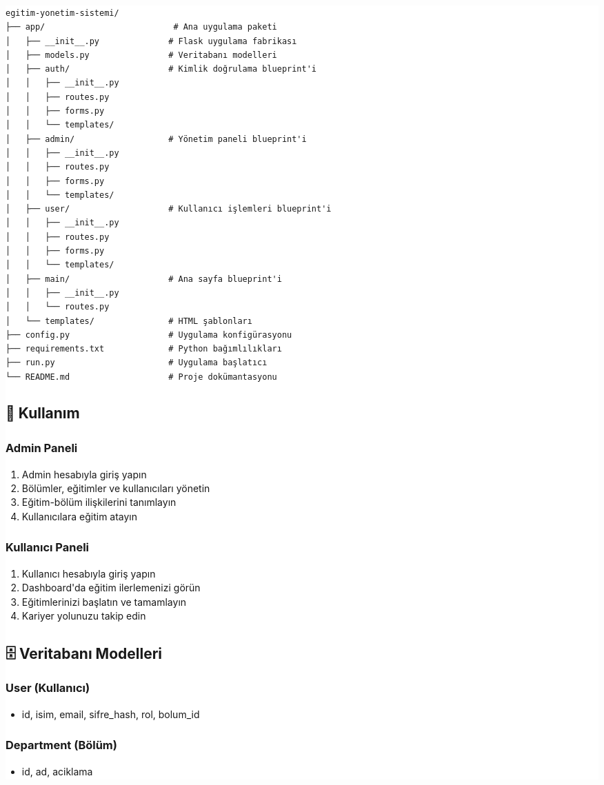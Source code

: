```
egitim-yonetim-sistemi/
├── app/                          # Ana uygulama paketi
│   ├── __init__.py              # Flask uygulama fabrikası
│   ├── models.py                # Veritabanı modelleri
│   ├── auth/                    # Kimlik doğrulama blueprint'i
│   │   ├── __init__.py
│   │   ├── routes.py
│   │   ├── forms.py
│   │   └── templates/
│   ├── admin/                   # Yönetim paneli blueprint'i
│   │   ├── __init__.py
│   │   ├── routes.py
│   │   ├── forms.py
│   │   └── templates/
│   ├── user/                    # Kullanıcı işlemleri blueprint'i
│   │   ├── __init__.py
│   │   ├── routes.py
│   │   ├── forms.py
│   │   └── templates/
│   ├── main/                    # Ana sayfa blueprint'i
│   │   ├── __init__.py
│   │   └── routes.py
│   └── templates/               # HTML şablonları
├── config.py                    # Uygulama konfigürasyonu
├── requirements.txt             # Python bağımlılıkları
├── run.py                       # Uygulama başlatıcı
└── README.md                    # Proje dokümantasyonu
```

## 🔧 Kullanım

### Admin Paneli
1. Admin hesabıyla giriş yapın
2. Bölümler, eğitimler ve kullanıcıları yönetin
3. Eğitim-bölüm ilişkilerini tanımlayın
4. Kullanıcılara eğitim atayın

### Kullanıcı Paneli
1. Kullanıcı hesabıyla giriş yapın
2. Dashboard'da eğitim ilerlemenizi görün
3. Eğitimlerinizi başlatın ve tamamlayın
4. Kariyer yolunuzu takip edin

## 🗄️ Veritabanı Modelleri

### User (Kullanıcı)
- id, isim, email, sifre_hash, rol, bolum_id

### Department (Bölüm)
- id, ad, aciklama
